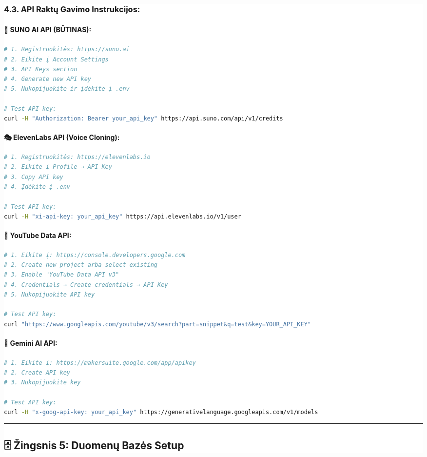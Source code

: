 ```env
```

### **4.3. API Raktų Gavimo Instrukcijos:**

#### **🎵 SUNO AI API (BŪTINAS):**
```bash
# 1. Registruokitės: https://suno.ai
# 2. Eikite į Account Settings
# 3. API Keys section
# 4. Generate new API key
# 5. Nukopijuokite ir įdėkite į .env

# Test API key:
curl -H "Authorization: Bearer your_api_key" https://api.suno.com/api/v1/credits
```

#### **🎭 ElevenLabs API (Voice Cloning):**
```bash
# 1. Registruokitės: https://elevenlabs.io
# 2. Eikite į Profile → API Key
# 3. Copy API key
# 4. Įdėkite į .env

# Test API key:
curl -H "xi-api-key: your_api_key" https://api.elevenlabs.io/v1/user
```

#### **🤖 YouTube Data API:**
```bash
# 1. Eikite į: https://console.developers.google.com
# 2. Create new project arba select existing
# 3. Enable "YouTube Data API v3"
# 4. Credentials → Create credentials → API Key
# 5. Nukopijuokite API key

# Test API key:
curl "https://www.googleapis.com/youtube/v3/search?part=snippet&q=test&key=YOUR_API_KEY"
```

#### **🧠 Gemini AI API:**
```bash
# 1. Eikite į: https://makersuite.google.com/app/apikey
# 2. Create API key
# 3. Nukopijuokite key

# Test API key:
curl -H "x-goog-api-key: your_api_key" https://generativelanguage.googleapis.com/v1/models
```

---

## 🗄️ **Žingsnis 5: Duomenų Bazės Setup**
